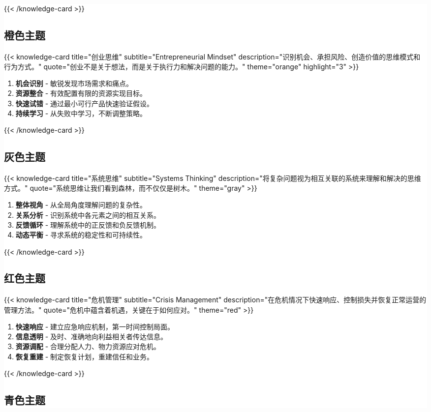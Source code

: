 {{< /knowledge-card >}}

## 橙色主题

{{< knowledge-card 
    title="创业思维" 
    subtitle="Entrepreneurial Mindset"
    description="识别机会、承担风险、创造价值的思维模式和行为方式。"
    quote="创业不是关于想法，而是关于执行力和解决问题的能力。"
    theme="orange"
    highlight="3" >}}

1. **机会识别** - 敏锐发现市场需求和痛点。
2. **资源整合** - 有效配置有限的资源实现目标。
3. **快速试错** - 通过最小可行产品快速验证假设。
4. **持续学习** - 从失败中学习，不断调整策略。

{{< /knowledge-card >}}

## 灰色主题

{{< knowledge-card 
    title="系统思维" 
    subtitle="Systems Thinking"
    description="将复杂问题视为相互关联的系统来理解和解决的思维方式。"
    quote="系统思维让我们看到森林，而不仅仅是树木。"
    theme="gray" >}}

1. **整体视角** - 从全局角度理解问题的复杂性。
2. **关系分析** - 识别系统中各元素之间的相互关系。
3. **反馈循环** - 理解系统中的正反馈和负反馈机制。
4. **动态平衡** - 寻求系统的稳定性和可持续性。

{{< /knowledge-card >}}

## 红色主题

{{< knowledge-card
    title="危机管理"
    subtitle="Crisis Management"
    description="在危机情况下快速响应、控制损失并恢复正常运营的管理方法。"
    quote="危机中蕴含着机遇，关键在于如何应对。"
    theme="red" >}}

1. **快速响应** - 建立应急响应机制，第一时间控制局面。
2. **信息透明** - 及时、准确地向利益相关者传达信息。
3. **资源调配** - 合理分配人力、物力资源应对危机。
4. **恢复重建** - 制定恢复计划，重建信任和业务。

{{< /knowledge-card >}}

## 青色主题
